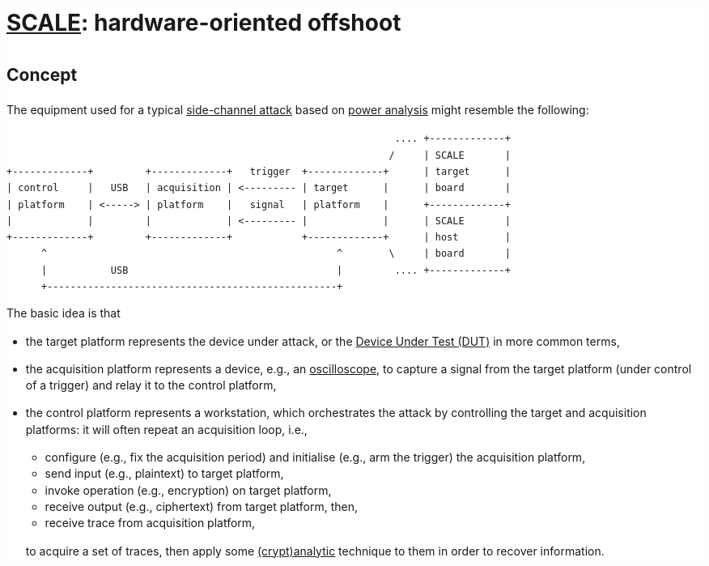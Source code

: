 # [SCALE](http://www.github.com/danpage/scale): hardware-oriented offshoot



## Concept

The equipment used for a typical 
[side-channel attack](http://en.wikipedia.org/wiki/Side-channel_attack)
based on
[power analysis](http://en.wikipedia.org/wiki/Power_analysis)
might resemble the following:

```
                                                                   .... +-------------+
                                                                  /     | SCALE       |
+-------------+         +-------------+   trigger  +-------------+      | target      |
| control     |   USB   | acquisition | <--------- | target      |      | board       |
| platform    | <-----> | platform    |   signal   | platform    |      +-------------+
|             |         |             | <--------- |             |      | SCALE       |
+-------------+         +-------------+            +-------------+      | host        |
      ^                                                  ^        \     | board       |   
      |           USB                                    |         .... +-------------+
      +--------------------------------------------------+
```

The basic idea is that

- the target      platform represents the device under attack,
  or the
  [Device Under Test (DUT)](http://en.wikipedia.org/wiki/Device_under_test)
  in more common terms,

- the acquisition platform represents a   device, e.g., an
  [oscilloscope](http://en.wikipedia.org/wiki/Oscilloscope),
  to capture a signal from the target platform (under control of a trigger)
  and relay it to the control platform,

- the control     platform represents a workstation, which orchestrates the 
  attack by controlling the target and acquisition platforms: it will often
  repeat an acquisition loop, i.e.,

  - configure (e.g., fix the acquisition period) and initialise (e.g., arm 
    the trigger) the acquisition platform,
  - send    input     (e.g.,  plaintext) to   target      platform,
  - invoke  operation (e.g., encryption) on   target      platform,
  - receive output    (e.g., ciphertext) from target      platform,
    then,
  - receive trace                        from acquisition platform,

  to acquire a set of traces, then apply some 
  [(crypt)analytic](http://en.wikipedia.org/wiki/Cryptanalysis) 
  technique to them in order to recover information.
